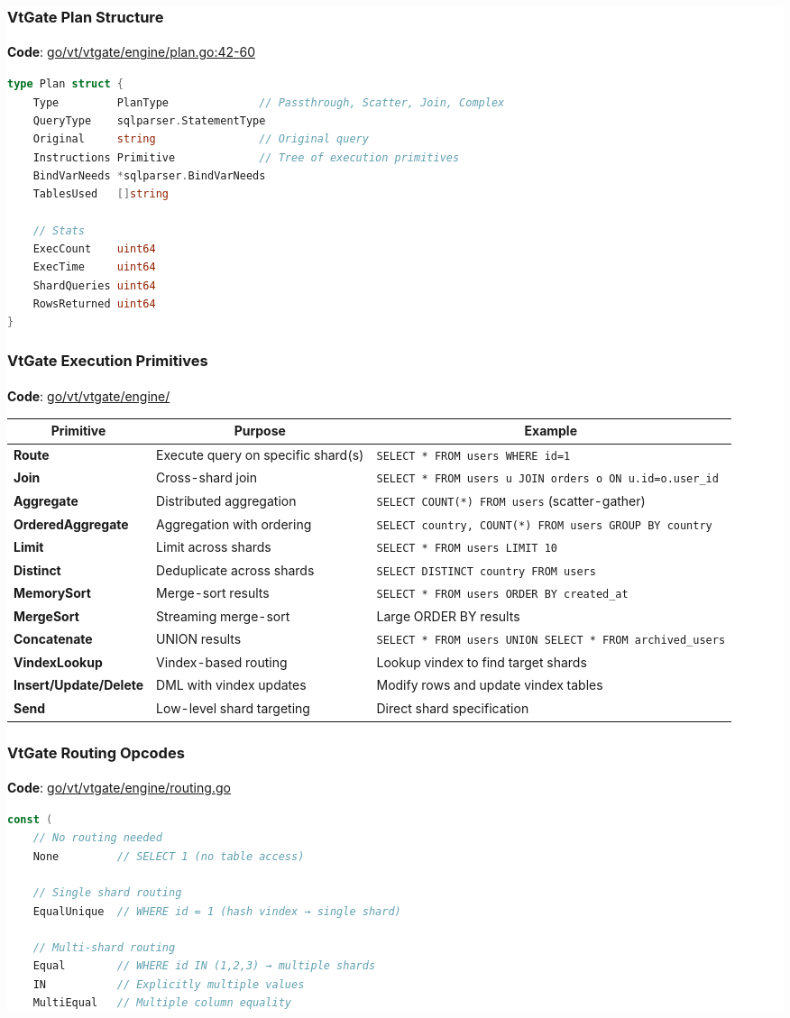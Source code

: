 ### VtGate Plan Structure

**Code**: [go/vt/vtgate/engine/plan.go:42-60](go/vt/vtgate/engine/plan.go#L42)

```go
type Plan struct {
    Type         PlanType              // Passthrough, Scatter, Join, Complex
    QueryType    sqlparser.StatementType
    Original     string                // Original query
    Instructions Primitive             // Tree of execution primitives
    BindVarNeeds *sqlparser.BindVarNeeds
    TablesUsed   []string

    // Stats
    ExecCount    uint64
    ExecTime     uint64
    ShardQueries uint64
    RowsReturned uint64
}
```

### VtGate Execution Primitives

**Code**: [go/vt/vtgate/engine/](go/vt/vtgate/engine/)

| Primitive | Purpose | Example |
|-----------|---------|---------|
| **Route** | Execute query on specific shard(s) | `SELECT * FROM users WHERE id=1` |
| **Join** | Cross-shard join | `SELECT * FROM users u JOIN orders o ON u.id=o.user_id` |
| **Aggregate** | Distributed aggregation | `SELECT COUNT(*) FROM users` (scatter-gather) |
| **OrderedAggregate** | Aggregation with ordering | `SELECT country, COUNT(*) FROM users GROUP BY country` |
| **Limit** | Limit across shards | `SELECT * FROM users LIMIT 10` |
| **Distinct** | Deduplicate across shards | `SELECT DISTINCT country FROM users` |
| **MemorySort** | Merge-sort results | `SELECT * FROM users ORDER BY created_at` |
| **MergeSort** | Streaming merge-sort | Large ORDER BY results |
| **Concatenate** | UNION results | `SELECT * FROM users UNION SELECT * FROM archived_users` |
| **VindexLookup** | Vindex-based routing | Lookup vindex to find target shards |
| **Insert/Update/Delete** | DML with vindex updates | Modify rows and update vindex tables |
| **Send** | Low-level shard targeting | Direct shard specification |

### VtGate Routing Opcodes

**Code**: [go/vt/vtgate/engine/routing.go](go/vt/vtgate/engine/routing.go)

```go
const (
    // No routing needed
    None         // SELECT 1 (no table access)

    // Single shard routing
    EqualUnique  // WHERE id = 1 (hash vindex → single shard)

    // Multi-shard routing
    Equal        // WHERE id IN (1,2,3) → multiple shards
    IN           // Explicitly multiple values
    MultiEqual   // Multiple column equality

```
